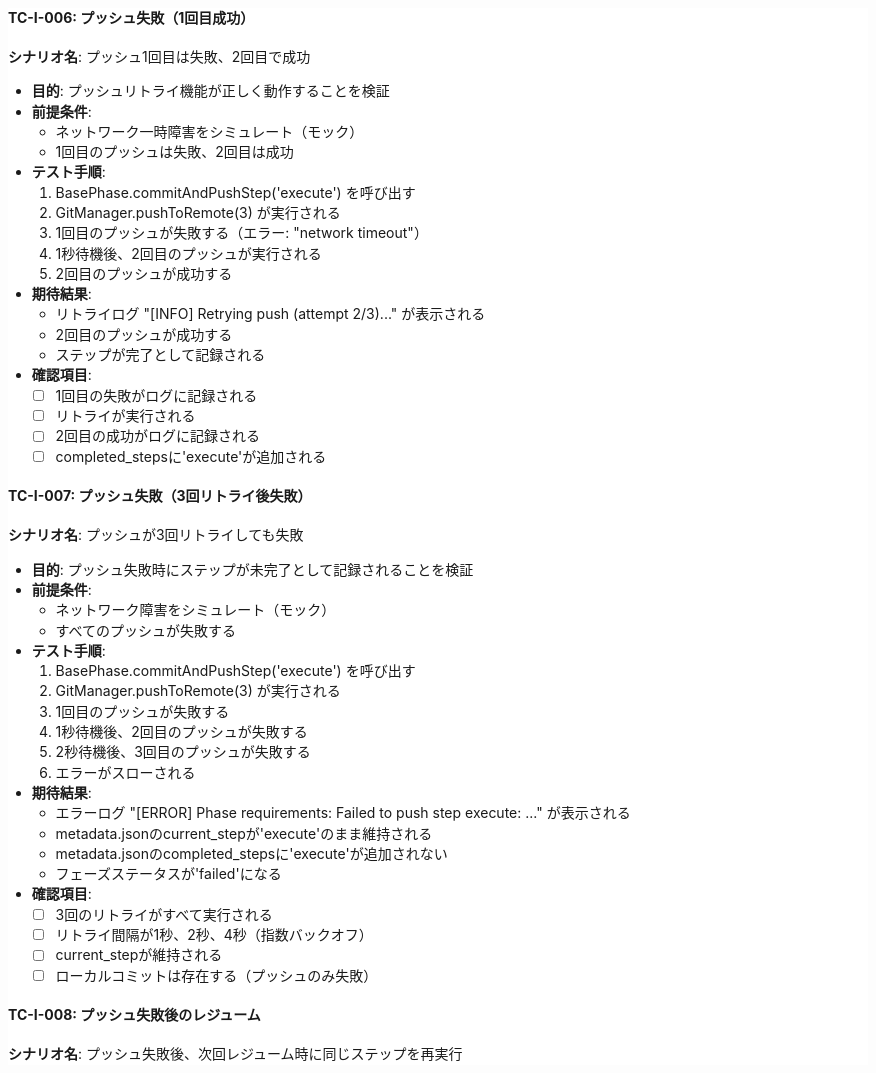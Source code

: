 #### TC-I-006: プッシュ失敗（1回目成功）

**シナリオ名**: プッシュ1回目は失敗、2回目で成功

- **目的**: プッシュリトライ機能が正しく動作することを検証
- **前提条件**:
  - ネットワーク一時障害をシミュレート（モック）
  - 1回目のプッシュは失敗、2回目は成功
- **テスト手順**:
  1. BasePhase.commitAndPushStep('execute') を呼び出す
  2. GitManager.pushToRemote(3) が実行される
  3. 1回目のプッシュが失敗する（エラー: "network timeout"）
  4. 1秒待機後、2回目のプッシュが実行される
  5. 2回目のプッシュが成功する
- **期待結果**:
  - リトライログ "[INFO] Retrying push (attempt 2/3)..." が表示される
  - 2回目のプッシュが成功する
  - ステップが完了として記録される
- **確認項目**:
  - [ ] 1回目の失敗がログに記録される
  - [ ] リトライが実行される
  - [ ] 2回目の成功がログに記録される
  - [ ] completed_stepsに'execute'が追加される

#### TC-I-007: プッシュ失敗（3回リトライ後失敗）

**シナリオ名**: プッシュが3回リトライしても失敗

- **目的**: プッシュ失敗時にステップが未完了として記録されることを検証
- **前提条件**:
  - ネットワーク障害をシミュレート（モック）
  - すべてのプッシュが失敗する
- **テスト手順**:
  1. BasePhase.commitAndPushStep('execute') を呼び出す
  2. GitManager.pushToRemote(3) が実行される
  3. 1回目のプッシュが失敗する
  4. 1秒待機後、2回目のプッシュが失敗する
  5. 2秒待機後、3回目のプッシュが失敗する
  6. エラーがスローされる
- **期待結果**:
  - エラーログ "[ERROR] Phase requirements: Failed to push step execute: ..." が表示される
  - metadata.jsonのcurrent_stepが'execute'のまま維持される
  - metadata.jsonのcompleted_stepsに'execute'が追加されない
  - フェーズステータスが'failed'になる
- **確認項目**:
  - [ ] 3回のリトライがすべて実行される
  - [ ] リトライ間隔が1秒、2秒、4秒（指数バックオフ）
  - [ ] current_stepが維持される
  - [ ] ローカルコミットは存在する（プッシュのみ失敗）

#### TC-I-008: プッシュ失敗後のレジューム

**シナリオ名**: プッシュ失敗後、次回レジューム時に同じステップを再実行
